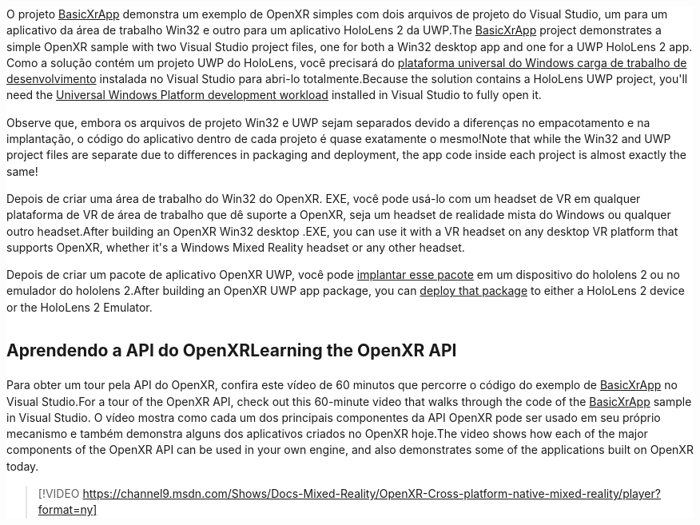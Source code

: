 <span data-ttu-id="51da7-133">O projeto <a href="https://github.com/microsoft/OpenXR-MixedReality/tree/master/samples/BasicXrApp" target="_blank">BasicXrApp</a> demonstra um exemplo de OpenXR simples com dois arquivos de projeto do Visual Studio, um para um aplicativo da área de trabalho Win32 e outro para um aplicativo HoloLens 2 da UWP.</span><span class="sxs-lookup"><span data-stu-id="51da7-133">The <a href="https://github.com/microsoft/OpenXR-MixedReality/tree/master/samples/BasicXrApp" target="_blank">BasicXrApp</a> project demonstrates a simple OpenXR sample with two Visual Studio project files, one for both a Win32 desktop app and one for a UWP HoloLens 2 app.</span></span>  <span data-ttu-id="51da7-134">Como a solução contém um projeto UWP do HoloLens, você precisará do [plataforma universal do Windows carga de trabalho de desenvolvimento](../install-the-tools.md#installation-checklist) instalada no Visual Studio para abri-lo totalmente.</span><span class="sxs-lookup"><span data-stu-id="51da7-134">Because the solution contains a HoloLens UWP project, you'll need the [Universal Windows Platform development workload](../install-the-tools.md#installation-checklist) installed in Visual Studio to fully open it.</span></span>

<span data-ttu-id="51da7-135">Observe que, embora os arquivos de projeto Win32 e UWP sejam separados devido a diferenças no empacotamento e na implantação, o código do aplicativo dentro de cada projeto é quase exatamente o mesmo!</span><span class="sxs-lookup"><span data-stu-id="51da7-135">Note that while the Win32 and UWP project files are separate due to differences in packaging and deployment, the app code inside each project is almost exactly the same!</span></span>

<span data-ttu-id="51da7-136">Depois de criar uma área de trabalho do Win32 do OpenXR. EXE, você pode usá-lo com um headset de VR em qualquer plataforma de VR de área de trabalho que dê suporte a OpenXR, seja um headset de realidade mista do Windows ou qualquer outro headset.</span><span class="sxs-lookup"><span data-stu-id="51da7-136">After building an OpenXR Win32 desktop .EXE, you can use it with a VR headset on any desktop VR platform that supports OpenXR, whether it's a Windows Mixed Reality headset or any other headset.</span></span>

<span data-ttu-id="51da7-137">Depois de criar um pacote de aplicativo OpenXR UWP, você pode [implantar esse pacote](../platform-capabilities-and-apis/using-visual-studio.md) em um dispositivo do hololens 2 ou no emulador do hololens 2.</span><span class="sxs-lookup"><span data-stu-id="51da7-137">After building an OpenXR UWP app package, you can [deploy that package](../platform-capabilities-and-apis/using-visual-studio.md) to either a HoloLens 2 device or the HoloLens 2 Emulator.</span></span>

## <a name="learning-the-openxr-api"></a><span data-ttu-id="51da7-138">Aprendendo a API do OpenXR</span><span class="sxs-lookup"><span data-stu-id="51da7-138">Learning the OpenXR API</span></span>

<span data-ttu-id="51da7-139">Para obter um tour pela API do OpenXR, confira este vídeo de 60 minutos que percorre o código do exemplo de <a href="https://github.com/microsoft/OpenXR-MixedReality/tree/master/samples/BasicXrApp" target="_blank">BasicXrApp</a> no Visual Studio.</span><span class="sxs-lookup"><span data-stu-id="51da7-139">For a tour of the OpenXR API, check out this 60-minute video that walks through the code of the <a href="https://github.com/microsoft/OpenXR-MixedReality/tree/master/samples/BasicXrApp" target="_blank">BasicXrApp</a> sample in Visual Studio.</span></span>  <span data-ttu-id="51da7-140">O vídeo mostra como cada um dos principais componentes da API OpenXR pode ser usado em seu próprio mecanismo e também demonstra alguns dos aplicativos criados no OpenXR hoje.</span><span class="sxs-lookup"><span data-stu-id="51da7-140">The video shows how each of the major components of the OpenXR API can be used in your own engine, and also demonstrates some of the applications built on OpenXR today.</span></span>

>[!VIDEO https://channel9.msdn.com/Shows/Docs-Mixed-Reality/OpenXR-Cross-platform-native-mixed-reality/player?format=ny]
